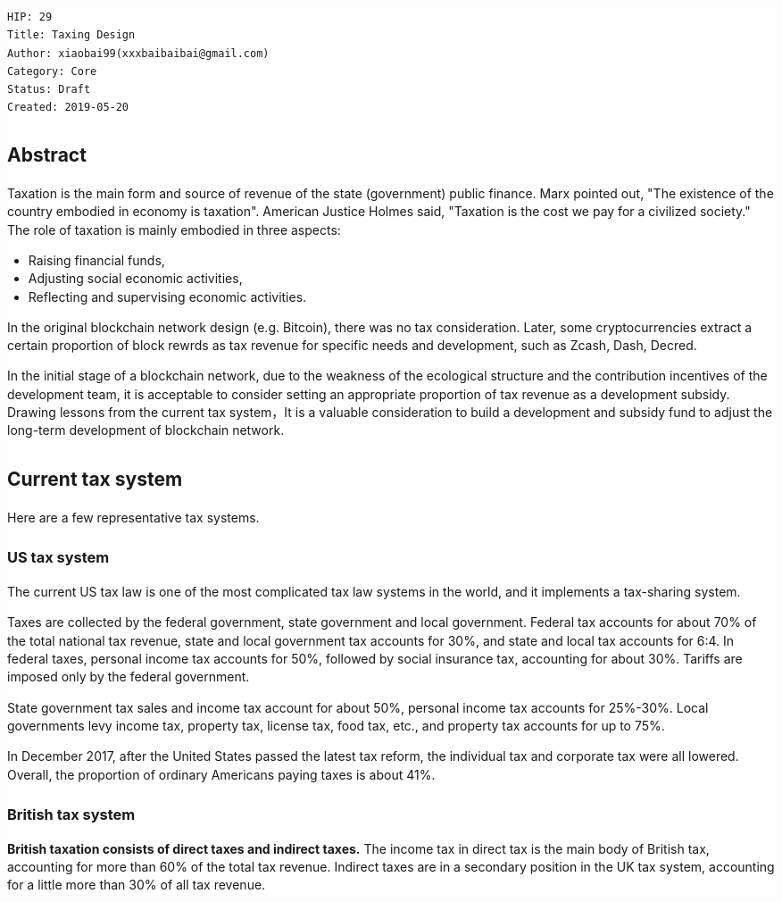    HIP: 29
    Title: Taxing Design
    Author: xiaobai99(xxxbaibaibai@gmail.com)
    Category: Core
    Status: Draft
    Created: 2019-05-20
    

## Abstract

Taxation is the main form and source of revenue of the state (government) public finance. Marx pointed out, "The existence of the country embodied in economy is taxation". American Justice Holmes said, "Taxation is the cost we pay for a civilized society." The role of taxation is mainly embodied in three aspects:

* Raising financial funds,
* Adjusting social economic activities,
* Reflecting and supervising economic activities.

In the original blockchain network design (e.g. Bitcoin), there was no tax consideration. Later, some cryptocurrencies extract a certain proportion of block rewrds as tax revenue for specific needs and development, such as Zcash, Dash, Decred.

In the initial stage of a blockchain network, due to the weakness of the ecological structure and the contribution incentives of the development team, it is acceptable to consider setting an appropriate proportion of tax revenue as a development subsidy. Drawing lessons from the current tax system，It is a valuable consideration to build a development and subsidy fund to adjust the long-term development of blockchain network.

## Current tax system

Here are a few representative tax systems.

### US tax system

The current US tax law is one of the most complicated tax law systems in the world, and it implements a tax-sharing system.

Taxes are collected by the federal government, state government and local government. Federal tax accounts for about 70% of the total national tax revenue, state and local government tax accounts for 30%, and state and local tax accounts for 6:4. In federal taxes, personal income tax accounts for 50%, followed by social insurance tax, accounting for about 30%. Tariffs are imposed only by the federal government.

State government tax sales and income tax account for about 50%, personal income tax accounts for 25%-30%. Local governments levy income tax, property tax, license tax, food tax, etc., and property tax accounts for up to 75%.

In December 2017, after the United States passed the latest tax reform, the individual tax and corporate tax were all lowered. Overall, the proportion of ordinary Americans paying taxes is about 41%.

### British tax system

**British taxation consists of direct taxes and indirect taxes.** The income tax in direct tax is the main body of British tax, accounting for more than 60% of the total tax revenue. Indirect taxes are in a secondary position in the UK tax system, accounting for a little more than 30% of all tax revenue.
